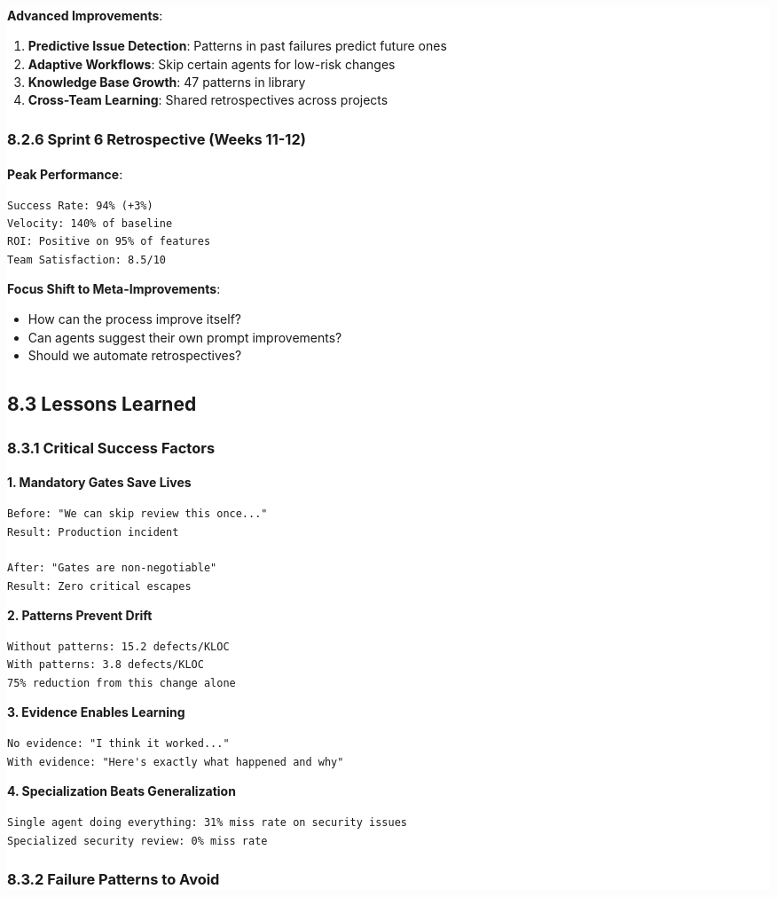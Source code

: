 **Advanced Improvements**:
1. **Predictive Issue Detection**: Patterns in past failures predict future ones
2. **Adaptive Workflows**: Skip certain agents for low-risk changes
3. **Knowledge Base Growth**: 47 patterns in library
4. **Cross-Team Learning**: Shared retrospectives across projects

### 8.2.6 Sprint 6 Retrospective (Weeks 11-12)

**Peak Performance**:
```
Success Rate: 94% (+3%)
Velocity: 140% of baseline
ROI: Positive on 95% of features
Team Satisfaction: 8.5/10
```

**Focus Shift to Meta-Improvements**:
- How can the process improve itself?
- Can agents suggest their own prompt improvements?
- Should we automate retrospectives?

## 8.3 Lessons Learned

### 8.3.1 Critical Success Factors

**1. Mandatory Gates Save Lives**
```
Before: "We can skip review this once..."
Result: Production incident

After: "Gates are non-negotiable"
Result: Zero critical escapes
```

**2. Patterns Prevent Drift**
```
Without patterns: 15.2 defects/KLOC
With patterns: 3.8 defects/KLOC
75% reduction from this change alone
```

**3. Evidence Enables Learning**
```
No evidence: "I think it worked..."
With evidence: "Here's exactly what happened and why"
```

**4. Specialization Beats Generalization**
```
Single agent doing everything: 31% miss rate on security issues
Specialized security review: 0% miss rate
```

### 8.3.2 Failure Patterns to Avoid
